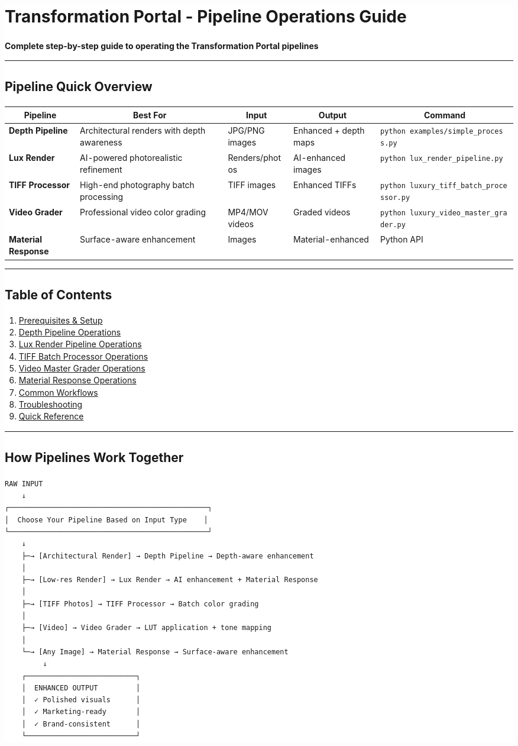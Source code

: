 # Transformation Portal - Pipeline Operations Guide

**Complete step-by-step guide to operating the Transformation Portal pipelines**

---

## Pipeline Quick Overview

| Pipeline | Best For | Input | Output | Command |
|----------|----------|-------|--------|---------|
| **Depth Pipeline** | Architectural renders with depth awareness | JPG/PNG images | Enhanced + depth maps | `python examples/simple_process.py` |
| **Lux Render** | AI-powered photorealistic refinement | Renders/photos | AI-enhanced images | `python lux_render_pipeline.py` |
| **TIFF Processor** | High-end photography batch processing | TIFF images | Enhanced TIFFs | `python luxury_tiff_batch_processor.py` |
| **Video Grader** | Professional video color grading | MP4/MOV videos | Graded videos | `python luxury_video_master_grader.py` |
| **Material Response** | Surface-aware enhancement | Images | Material-enhanced | Python API |

---

## Table of Contents

1. [Prerequisites & Setup](#prerequisites--setup)
2. [Depth Pipeline Operations](#depth-pipeline-operations)
3. [Lux Render Pipeline Operations](#lux-render-pipeline-operations)
4. [TIFF Batch Processor Operations](#tiff-batch-processor-operations)
5. [Video Master Grader Operations](#video-master-grader-operations)
6. [Material Response Operations](#material-response-operations)
7. [Common Workflows](#common-workflows)
8. [Troubleshooting](#troubleshooting)
9. [Quick Reference](#quick-reference)

---

## How Pipelines Work Together

```
RAW INPUT
    ↓
┌───────────────────────────────────────────────┐
│  Choose Your Pipeline Based on Input Type    │
└───────────────────────────────────────────────┘
    ↓
    ├─→ [Architectural Render] → Depth Pipeline → Depth-aware enhancement
    │
    ├─→ [Low-res Render] → Lux Render → AI enhancement + Material Response
    │
    ├─→ [TIFF Photos] → TIFF Processor → Batch color grading
    │
    ├─→ [Video] → Video Grader → LUT application + tone mapping
    │
    └─→ [Any Image] → Material Response → Surface-aware enhancement
         ↓
    ┌──────────────────────────┐
    │  ENHANCED OUTPUT         │
    │  ✓ Polished visuals      │
    │  ✓ Marketing-ready       │
    │  ✓ Brand-consistent      │
    └──────────────────────────┘
```
